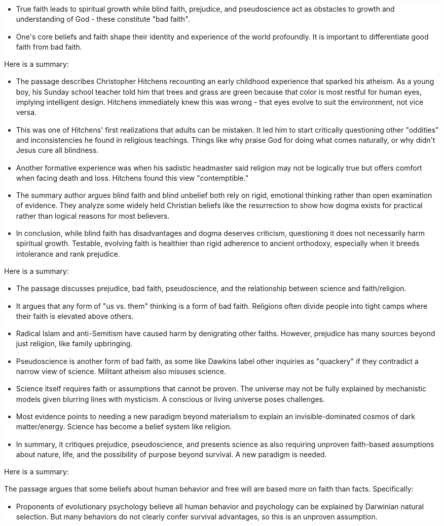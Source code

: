 - True faith leads to spiritual growth while blind faith, prejudice, and pseudoscience act as obstacles to growth and understanding of God - these constitute "bad faith". 

- One's core beliefs and faith shape their identity and experience of the world profoundly. It is important to differentiate good faith from bad faith.

 Here is a summary:

- The passage describes Christopher Hitchens recounting an early childhood experience that sparked his atheism. As a young boy, his Sunday school teacher told him that trees and grass are green because that color is most restful for human eyes, implying intelligent design. Hitchens immediately knew this was wrong - that eyes evolve to suit the environment, not vice versa. 

- This was one of Hitchens' first realizations that adults can be mistaken. It led him to start critically questioning other "oddities" and inconsistencies he found in religious teachings. Things like why praise God for doing what comes naturally, or why didn't Jesus cure all blindness. 

- Another formative experience was when his sadistic headmaster said religion may not be logically true but offers comfort when facing death and loss. Hitchens found this view "contemptible."

- The summary author argues blind faith and blind unbelief both rely on rigid, emotional thinking rather than open examination of evidence. They analyze some widely held Christian beliefs like the resurrection to show how dogma exists for practical rather than logical reasons for most believers. 

- In conclusion, while blind faith has disadvantages and dogma deserves criticism, questioning it does not necessarily harm spiritual growth. Testable, evolving faith is healthier than rigid adherence to ancient orthodoxy, especially when it breeds intolerance and rank prejudice.

 Here is a summary:

- The passage discusses prejudice, bad faith, pseudoscience, and the relationship between science and faith/religion. 

- It argues that any form of "us vs. them" thinking is a form of bad faith. Religions often divide people into tight camps where their faith is elevated above others. 

- Radical Islam and anti-Semitism have caused harm by denigrating other faiths. However, prejudice has many sources beyond just religion, like family upbringing. 

- Pseudoscience is another form of bad faith, as some like Dawkins label other inquiries as "quackery" if they contradict a narrow view of science. Militant atheism also misuses science. 

- Science itself requires faith or assumptions that cannot be proven. The universe may not be fully explained by mechanistic models given blurring lines with mysticism. A conscious or living universe poses challenges. 

- Most evidence points to needing a new paradigm beyond materialism to explain an invisible-dominated cosmos of dark matter/energy. Science has become a belief system like religion.

- In summary, it critiques prejudice, pseudoscience, and presents science as also requiring unproven faith-based assumptions about nature, life, and the possibility of purpose beyond survival. A new paradigm is needed.

 Here is a summary:

The passage argues that some beliefs about human behavior and free will are based more on faith than facts. Specifically:

- Proponents of evolutionary psychology believe all human behavior and psychology can be explained by Darwinian natural selection. But many behaviors do not clearly confer survival advantages, so this is an unproven assumption. 

